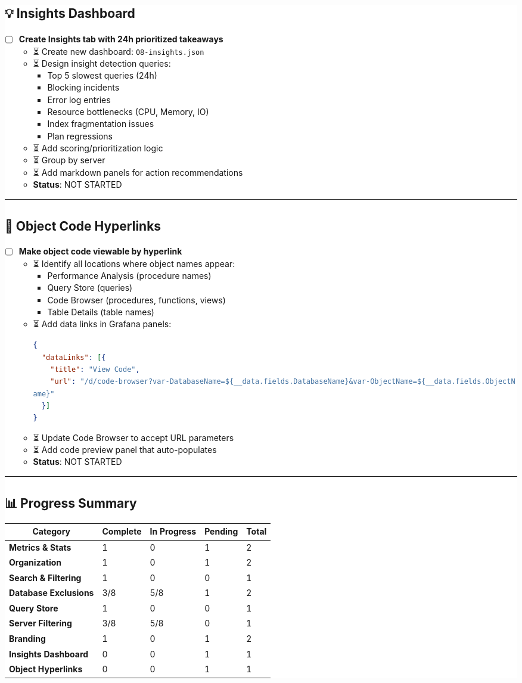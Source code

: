 
## 💡 Insights Dashboard

- [ ] **Create Insights tab with 24h prioritized takeaways**
  - ⏳ Create new dashboard: `08-insights.json`
  - ⏳ Design insight detection queries:
    - Top 5 slowest queries (24h)
    - Blocking incidents
    - Error log entries
    - Resource bottlenecks (CPU, Memory, IO)
    - Index fragmentation issues
    - Plan regressions
  - ⏳ Add scoring/prioritization logic
  - ⏳ Group by server
  - ⏳ Add markdown panels for action recommendations
  - **Status**: NOT STARTED

---

## 🔗 Object Code Hyperlinks

- [ ] **Make object code viewable by hyperlink**
  - ⏳ Identify all locations where object names appear:
    - Performance Analysis (procedure names)
    - Query Store (queries)
    - Code Browser (procedures, functions, views)
    - Table Details (table names)
  - ⏳ Add data links in Grafana panels:
    ```json
    {
      "dataLinks": [{
        "title": "View Code",
        "url": "/d/code-browser?var-DatabaseName=${__data.fields.DatabaseName}&var-ObjectName=${__data.fields.ObjectName}"
      }]
    }
    ```
  - ⏳ Update Code Browser to accept URL parameters
  - ⏳ Add code preview panel that auto-populates
  - **Status**: NOT STARTED

---

## 📊 Progress Summary

| Category | Complete | In Progress | Pending | Total |
|----------|----------|-------------|---------|-------|
| **Metrics & Stats** | 1 | 0 | 1 | 2 |
| **Organization** | 1 | 0 | 1 | 2 |
| **Search & Filtering** | 1 | 0 | 0 | 1 |
| **Database Exclusions** | 3/8 | 5/8 | 1 | 2 |
| **Query Store** | 1 | 0 | 0 | 1 |
| **Server Filtering** | 3/8 | 5/8 | 0 | 1 |
| **Branding** | 1 | 0 | 1 | 2 |
| **Insights Dashboard** | 0 | 0 | 1 | 1 |
| **Object Hyperlinks** | 0 | 0 | 1 | 1 |